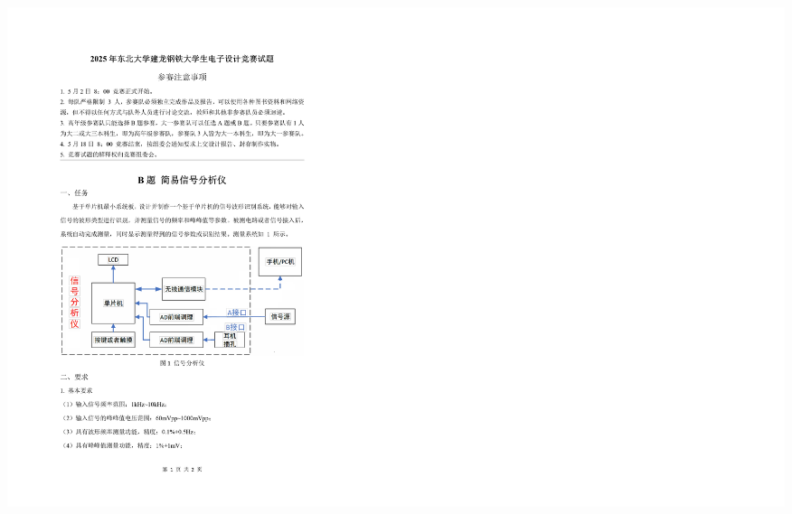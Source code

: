   <img src="https://github.com/IllusionMZX/NEU-EEContest2025-SignalDev/blob/main/IMAGE/question1.jpg" width="45%" alt="题目1"/>